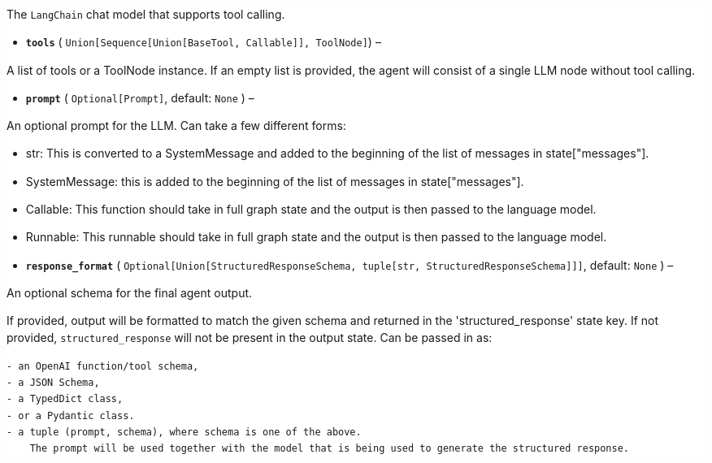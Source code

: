 

The `LangChain` chat model that supports tool calling.

- **`tools`**
( `Union[Sequence[Union[BaseTool, Callable]], ToolNode]`)
–



A list of tools or a ToolNode instance.
If an empty list is provided, the agent will consist of a single LLM node without tool calling.

- **`prompt`**
( `Optional[Prompt]`, default:
`None`
)
–



An optional prompt for the LLM. Can take a few different forms:



- str: This is converted to a SystemMessage and added to the beginning of the list of messages in state\["messages"\].
- SystemMessage: this is added to the beginning of the list of messages in state\["messages"\].
- Callable: This function should take in full graph state and the output is then passed to the language model.
- Runnable: This runnable should take in full graph state and the output is then passed to the language model.

- **`response_format`**
( `Optional[Union[StructuredResponseSchema, tuple[str, StructuredResponseSchema]]]`, default:
`None`
)
–



An optional schema for the final agent output.



If provided, output will be formatted to match the given schema and returned in the 'structured\_response' state key.
If not provided, `structured_response` will not be present in the output state.
Can be passed in as:





```
- an OpenAI function/tool schema,
- a JSON Schema,
- a TypedDict class,
- or a Pydantic class.
- a tuple (prompt, schema), where schema is one of the above.
    The prompt will be used together with the model that is being used to generate the structured response.

```
